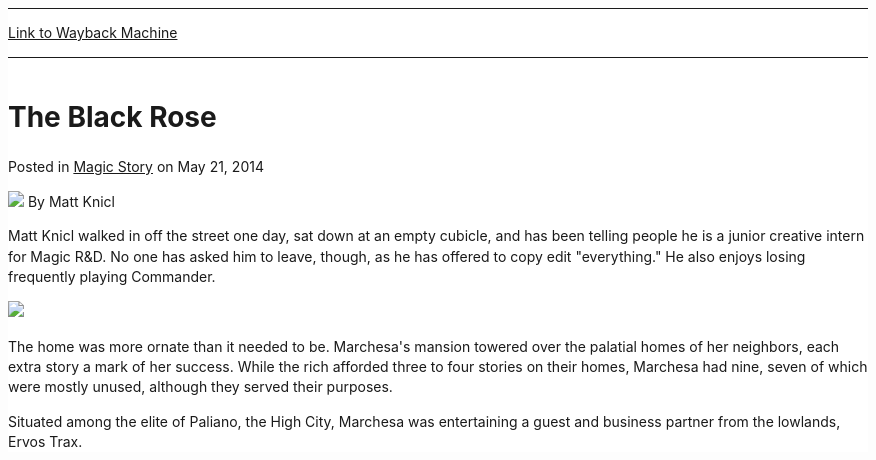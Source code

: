 
---
[Link to Wayback Machine](https://web.archive.org/web/20210502055213/https://magic.wizards.com/en/articles/archive/uncharted-realms/black-rose-2014-05-21-0)

[_metadata_:author]:- "Matt Knicl"
[_metadata_:description]:- "The home was more ornate than it needed to be. Marchesa's mansion towered over the palatial homes of her neighbors, each extra story a mark of her success. While the rich afforded three to four stories on their homes, Marchesa had nine, seven of which were mostly unused, although they served their purposes. Situated among the elite of Paliano, the High City, Marchesa was"
[_metadata_:generator]:- "Drupal 7 (http://drupal.org)"
[_metadata_:node]:- "696431"
[_metadata_:publish_date]:- "2014-05-21"
[_metadata_:source]:- "div-main-content"
[_metadata_:title]:- "The Black Rose"
[_metadata_:wayback_capture_timestamp]:- "2021-05-02 05:52:13"
[_metadata_:wayback_raw_url]:- "https://web.archive.org/web/20210502055213id_/https://magic.wizards.com/en/articles/archive/uncharted-realms/black-rose-2014-05-21-0"
[_metadata_:wayback_url]:- "https://magic.wizards.com/en/articles/archive/uncharted-realms/black-rose-2014-05-21-0"
---


The Black Rose
==============



 Posted in [Magic Story](/en/articles/columns/magic-story-old)
 on May 21, 2014 






![](https://media.magic.wizards.com/styles/auth_small/public/images/person/authorpic_mattknicl.jpg)
By Matt Knicl




Matt Knicl walked in off the street one day, sat down at an empty cubicle, and has been telling people he is a junior creative intern for Magic R&D. No one has asked him to leave, though, as he has offered to copy edit "everything." He also enjoys losing frequently playing Commander. 






![](https://media.magic.wizards.com/image_legacy_migration/images/magic/tcg/products/cns/asdfsc3wfas234/kXFCqyqgyk_EN.jpg)  

The home was more ornate than it needed to be. Marchesa's mansion towered over the palatial homes of her neighbors, each extra story a mark of her success. While the rich afforded three to four stories on their homes, Marchesa had nine, seven of which were mostly unused, although they served their purposes. 

Situated among the elite of Paliano, the High City, Marchesa was entertaining a guest and business partner from the lowlands, Ervos Trax.
